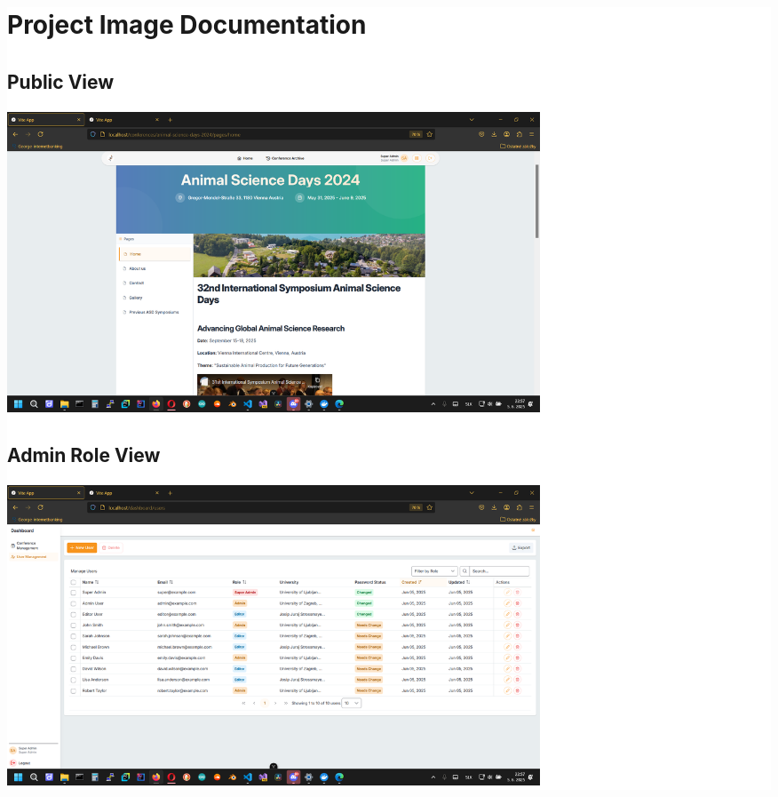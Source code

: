 # Project Image Documentation

## Public View
<img src="docs/Screenshot%202025-06-05%20225752.png" alt="Public View" width="600"/>

## Admin Role View
<img src="docs/Screenshot%202025-06-05%20225733.png" alt="Admin View" width="600"/>
